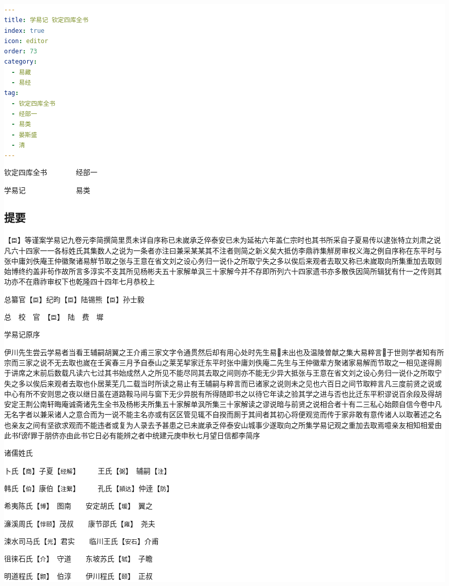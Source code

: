 ```yaml
---
title: 学易记 钦定四库全书
index: true
icon: editor
order: 73
category:
  - 易藏
  - 易经
tag:
  - 钦定四库全书
  - 经部一
  - 易类
  - 晏斯盛
  - 清
---
```


钦定四库全书　　　　经部一  

学易记　　　　　　　易类  

## 提要  

【`臣`】等谨案学易记九卷元李简撰简里贯未详自序称已未嵗承乏倅泰安已未为延祐六年盖仁宗时也其书所采自子夏易传以逮张特立刘肃之说凡六十四家一一各标姓氏其集数人之说为一条者亦注曰兼采某某其不注者则简之新义矣大抵仿李鼎祚集觧房审权义海之例自序称在东平时与张中庸刘佚庵王仲徽聚诸易觧节取之张与王意在省文刘之设心务归一说仆之所取宁失之多以俟后来观者去取又称已未嵗取向所集重加去取则始博终约盖非茍作故所言多淳实不支其所见杨彬夫五十家解单沨三十家解今并不存即所列六十四家遗书亦多散佚因简所辑犹有什一之传则其功亦不在鼎祚审权下也乾隆四十四年七月恭校上  

总纂官【`臣`】纪昀【`臣`】陆锡熊【`臣`】孙士毅  

总　校　官　【`臣`】　陆　费　墀  

学易记原序  

伊川先生尝云学易者当看王辅嗣胡翼之王介甫三家文字令通贯然后却有用心处时先生易未出也及温陵曽献之集大易粹言于世则学者知有所宗而三家之说不无去取也嵗在壬寅春三月予自泰山之莱芜挈家迁东平时张中庸刘佚庵二先生与王仲徽辈方聚诸家易解而节取之一相见遂得厠于讲席之末前后数载凡读六七过其书始成然人之所见不能尽同其去取之间则亦不能无少异大抵张与王意在省文刘之设心务归一说仆之所取宁失之多以俟后来观者去取也仆居莱芜几二载当时所读之易止有王辅嗣与粹言而已诸家之说则未之见也六百日之间节取粹言凡三度前贤之说或中心有所不安则思之夜以继日虽在道路鞍马间与窗下无少异脱有所得随即书之以待它年读之验其学之进与否也比迁东平积谬说百余段及得胡安定王荆公南轩晦庵诚斋诸先生全书及杨彬夫所集五十家解单沨所集三十家解读之谬说暗与前贤之说相合者十有二三私心始颇自信今卷中凡无名字者以兼采诸人之意合而为一说不能主名亦或有区区管见辄不自揆而厠于其间者其初心将便观览而传于家非敢有意传诸人以取著述之名也亲友之间有坚欲求观而不能违者或复为人录去予甚患之已未嵗承乏倅泰安山城事少遂取向之所集学易记观之重加去取焉噫亲友相知相爱由此书谤罪于朋侪亦由此书它日必有能辨之者中统建元庚申秋七月望日信都李简序  

诸儒姓氏  

卜氏【`商`】子夏【`经解`】　　　王氏【`弼`】　辅嗣【`注`】  

韩氏【`伯`】康伯【`注繋`】　　　孔氏【`頴达`】仲逹【`防`】  

希夷陈氏【`博`】　图南　　安定胡氏【`瑗`】　翼之  

濓溪周氏【`惇颐`】茂叔　　康节邵氏【`雍`】　尧夫  

涑水司马氏【`光`】君实　　临川王氏【`安石`】介甫  

徂徕石氏【`介`】　守道　　东坡苏氏【`轼`】　子瞻  

明道程氏【`颢`】　伯淳　　伊川程氏【`颐`】　正叔  
